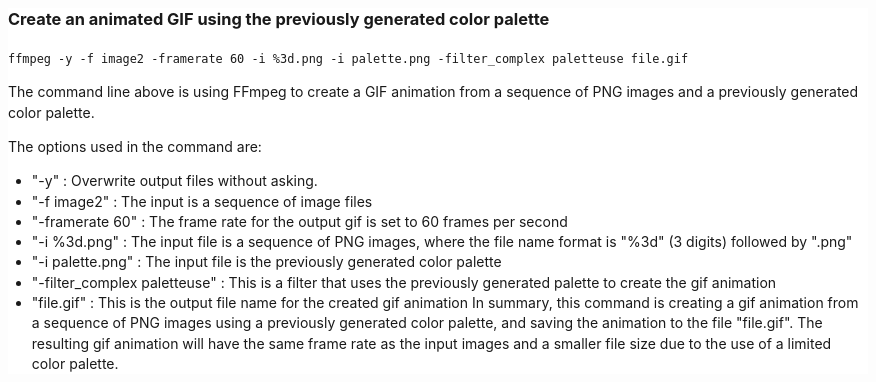 ### Create an animated GIF using the previously generated color palette

```Shell
ffmpeg -y -f image2 -framerate 60 -i %3d.png -i palette.png -filter_complex paletteuse file.gif
```

The command line above is using FFmpeg to create a GIF animation from a sequence of PNG images and a previously generated color palette.

The options used in the command are:

* "-y" : Overwrite output files without asking.
* "-f image2" : The input is a sequence of image files
* "-framerate 60" : The frame rate for the output gif is set to 60 frames per second
* "-i %3d.png" : The input file is a sequence of PNG images, where the file name format is "%3d" (3 digits) followed by ".png"
* "-i palette.png" : The input file is the previously generated color palette
* "-filter_complex paletteuse" : This is a filter that uses the previously generated palette to create the gif animation
* "file.gif" : This is the output file name for the created gif animation
In summary, this command is creating a gif animation from a sequence of PNG images using a previously generated color palette, and saving the animation to the file "file.gif". The resulting gif animation will have the same frame rate as the input images and a smaller file size due to the use of a limited color palette.